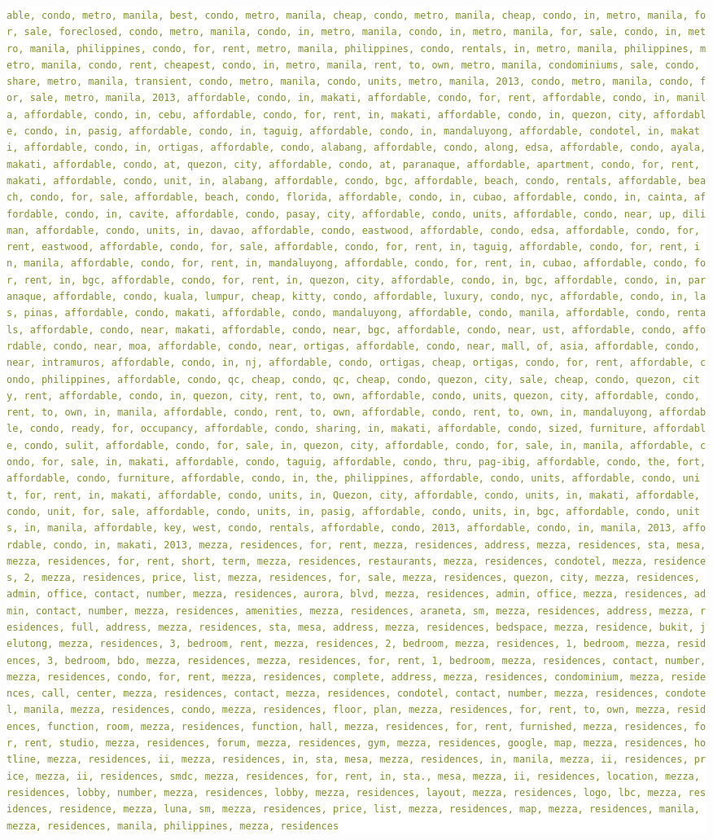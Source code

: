 ```yaml
able, condo, metro, manila, best, condo, metro, manila, cheap, condo, metro, manila, cheap, condo, in, metro, manila, for, sale, foreclosed, condo, metro, manila, condo, in, metro, manila, condo, in, metro, manila, for, sale, condo, in, metro, manila, philippines, condo, for, rent, metro, manila, philippines, condo, rentals, in, metro, manila, philippines, metro, manila, condo, rent, cheapest, condo, in, metro, manila, rent, to, own, metro, manila, condominiums, sale, condo, share, metro, manila, transient, condo, metro, manila, condo, units, metro, manila, 2013, condo, metro, manila, condo, for, sale, metro, manila, 2013, affordable, condo, in, makati, affordable, condo, for, rent, affordable, condo, in, manila, affordable, condo, in, cebu, affordable, condo, for, rent, in, makati, affordable, condo, in, quezon, city, affordable, condo, in, pasig, affordable, condo, in, taguig, affordable, condo, in, mandaluyong, affordable, condotel, in, makati, affordable, condo, in, ortigas, affordable, condo, alabang, affordable, condo, along, edsa, affordable, condo, ayala, makati, affordable, condo, at, quezon, city, affordable, condo, at, paranaque, affordable, apartment, condo, for, rent, makati, affordable, condo, unit, in, alabang, affordable, condo, bgc, affordable, beach, condo, rentals, affordable, beach, condo, for, sale, affordable, beach, condo, florida, affordable, condo, in, cubao, affordable, condo, in, cainta, affordable, condo, in, cavite, affordable, condo, pasay, city, affordable, condo, units, affordable, condo, near, up, diliman, affordable, condo, units, in, davao, affordable, condo, eastwood, affordable, condo, edsa, affordable, condo, for, rent, eastwood, affordable, condo, for, sale, affordable, condo, for, rent, in, taguig, affordable, condo, for, rent, in, manila, affordable, condo, for, rent, in, mandaluyong, affordable, condo, for, rent, in, cubao, affordable, condo, for, rent, in, bgc, affordable, condo, for, rent, in, quezon, city, affordable, condo, in, bgc, affordable, condo, in, paranaque, affordable, condo, kuala, lumpur, cheap, kitty, condo, affordable, luxury, condo, nyc, affordable, condo, in, las, pinas, affordable, condo, makati, affordable, condo, mandaluyong, affordable, condo, manila, affordable, condo, rentals, affordable, condo, near, makati, affordable, condo, near, bgc, affordable, condo, near, ust, affordable, condo, affordable, condo, near, moa, affordable, condo, near, ortigas, affordable, condo, near, mall, of, asia, affordable, condo, near, intramuros, affordable, condo, in, nj, affordable, condo, ortigas, cheap, ortigas, condo, for, rent, affordable, condo, philippines, affordable, condo, qc, cheap, condo, qc, cheap, condo, quezon, city, sale, cheap, condo, quezon, city, rent, affordable, condo, in, quezon, city, rent, to, own, affordable, condo, units, quezon, city, affordable, condo, rent, to, own, in, manila, affordable, condo, rent, to, own, affordable, condo, rent, to, own, in, mandaluyong, affordable, condo, ready, for, occupancy, affordable, condo, sharing, in, makati, affordable, condo, sized, furniture, affordable, condo, sulit, affordable, condo, for, sale, in, quezon, city, affordable, condo, for, sale, in, manila, affordable, condo, for, sale, in, makati, affordable, condo, taguig, affordable, condo, thru, pag-ibig, affordable, condo, the, fort, affordable, condo, furniture, affordable, condo, in, the, philippines, affordable, condo, units, affordable, condo, unit, for, rent, in, makati, affordable, condo, units, in, Quezon, city, affordable, condo, units, in, makati, affordable, condo, unit, for, sale, affordable, condo, units, in, pasig, affordable, condo, units, in, bgc, affordable, condo, units, in, manila, affordable, key, west, condo, rentals, affordable, condo, 2013, affordable, condo, in, manila, 2013, affordable, condo, in, makati, 2013, mezza, residences, for, rent, mezza, residences, address, mezza, residences, sta, mesa, mezza, residences, for, rent, short, term, mezza, residences, restaurants, mezza, residences, condotel, mezza, residences, 2, mezza, residences, price, list, mezza, residences, for, sale, mezza, residences, quezon, city, mezza, residences, admin, office, contact, number, mezza, residences, aurora, blvd, mezza, residences, admin, office, mezza, residences, admin, contact, number, mezza, residences, amenities, mezza, residences, araneta, sm, mezza, residences, address, mezza, residences, full, address, mezza, residences, sta, mesa, address, mezza, residences, bedspace, mezza, residence, bukit, jelutong, mezza, residences, 3, bedroom, rent, mezza, residences, 2, bedroom, mezza, residences, 1, bedroom, mezza, residences, 3, bedroom, bdo, mezza, residences, mezza, residences, for, rent, 1, bedroom, mezza, residences, contact, number, mezza, residences, condo, for, rent, mezza, residences, complete, address, mezza, residences, condominium, mezza, residences, call, center, mezza, residences, contact, mezza, residences, condotel, contact, number, mezza, residences, condotel, manila, mezza, residences, condo, mezza, residences, floor, plan, mezza, residences, for, rent, to, own, mezza, residences, function, room, mezza, residences, function, hall, mezza, residences, for, rent, furnished, mezza, residences, for, rent, studio, mezza, residences, forum, mezza, residences, gym, mezza, residences, google, map, mezza, residences, hotline, mezza, residences, ii, mezza, residences, in, sta, mesa, mezza, residences, in, manila, mezza, ii, residences, price, mezza, ii, residences, smdc, mezza, residences, for, rent, in, sta., mesa, mezza, ii, residences, location, mezza, residences, lobby, number, mezza, residences, lobby, mezza, residences, layout, mezza, residences, logo, lbc, mezza, residences, residence, mezza, luna, sm, mezza, residences, price, list, mezza, residences, map, mezza, residences, manila, mezza, residences, manila, philippines, mezza, residences
```